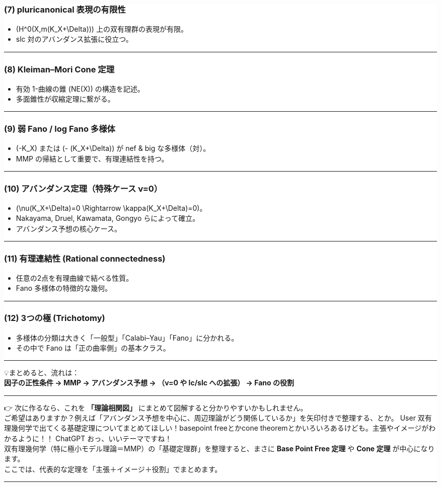 
### (7) **pluricanonical 表現の有限性**
- \(H^0(X,m(K_X+\Delta))\) 上の双有理群の表現が有限。  
- slc 対のアバンダンス拡張に役立つ。

---

### (8) **Kleiman–Mori Cone 定理**
- 有効 1-曲線の錐 \(NE(X)\) の構造を記述。  
- 多面錐性が収縮定理に繋がる。

---

### (9) **弱 Fano / log Fano 多様体**
- \(-K_X\) または \(- (K_X+\Delta)\) が nef & big な多様体（対）。  
- MMP の帰結として重要で、有理連結性を持つ。

---

### (10) **アバンダンス定理（特殊ケース ν=0）**
- \(\nu(K_X+\Delta)=0 \Rightarrow \kappa(K_X+\Delta)=0\)。  
- Nakayama, Druel, Kawamata, Gongyo らによって確立。  
- アバンダンス予想の核心ケース。

---

### (11) **有理連結性 (Rational connectedness)**
- 任意の2点を有理曲線で結べる性質。  
- Fano 多様体の特徴的な幾何。

---

### (12) **3つの極 (Trichotomy)**
- 多様体の分類は大きく「一般型」「Calabi–Yau」「Fano」に分かれる。  
- その中で Fano は「正の曲率側」の基本クラス。

---

💡まとめると、流れは：  
**因子の正性条件 → MMP → アバンダンス予想 → （ν=0 や lc/slc への拡張） → Fano の役割**  

---

👉 次に作るなら、これを **「理論相関図」** にまとめて図解すると分かりやすいかもしれません。  
ご希望はありますか？例えば「アバンダンス予想を中心に、周辺理論がどう関係しているか」を矢印付きで整理する、とか。
User
双有理幾何学で出てくる基礎定理についてまとめてほしい！basepoint freeとかcone theoremとかいろいろあるけども。主張やイメージがわかるように！！
ChatGPT
おっ、いいテーマですね！  
双有理幾何学（特に極小モデル理論＝MMP）の「基礎定理群」を整理すると、まさに **Base Point Free 定理** や **Cone 定理** が中心になります。  
ここでは、代表的な定理を「主張＋イメージ＋役割」でまとめます。  

---
